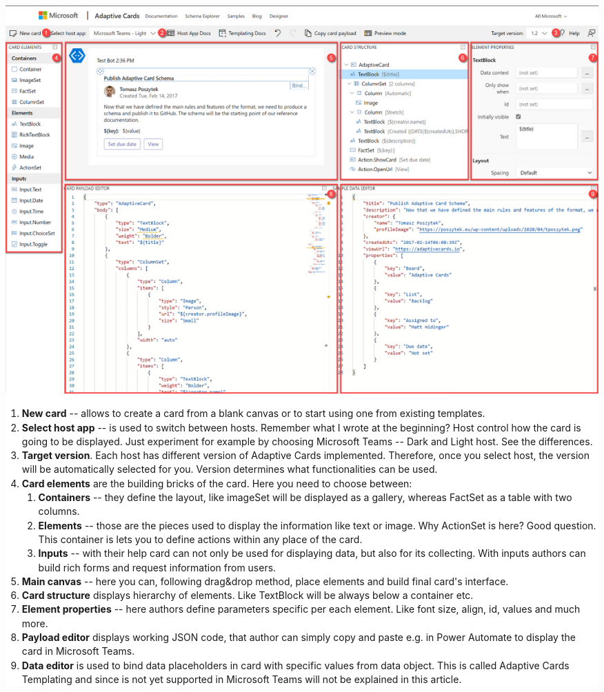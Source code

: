 ![](images/TomaszPoszytek_4-1610369705020.png)


1.  **New card** -- allows to create a card from a blank canvas or to start using one from existing templates. 
2.  **Select host app** -- is used to switch between hosts. Remember what I wrote at the beginning? Host control how the card is going to be displayed. Just experiment for example by choosing Microsoft Teams -- Dark and Light host. See the differences. 
3.  **Target version**. Each host has different version of Adaptive Cards implemented. Therefore, once you select host, the version will be automatically selected for you. Version determines what functionalities can be used. 
4.  **Card elements** are the building bricks of the card. Here you need to choose between: 
    1.  **Containers** -- they define the layout, like imageSet will be displayed as a gallery, whereas FactSet as a table with two columns. 
    2.  **Elements** -- those are the pieces used to display the information like text or image. Why ActionSet is here? Good question. This container is lets you to define actions within any place of the card.  
    3.  **Inputs** -- with their help card can not only be used for displaying data, but also for its collecting. With inputs authors can build rich forms and request information from users. 
5.  **Main canvas** -- here you can, following drag&drop method, place elements and build final card's interface. 
6.  **Card structure** displays hierarchy of elements. Like TextBlock will be always below a container etc. 
7.  **Element properties** -- here authors define parameters specific per each element. Like font size, align, id, values and much more. 
8.  **Payload editor** displays working JSON code, that author can simply copy and paste e.g. in Power Automate to display the card in Microsoft Teams. 
9.  **Data editor** is used to bind data placeholders in card with specific values from data object. This is called Adaptive Cards Templating and since is not yet supported in Microsoft Teams will not be explained in this article. 
 